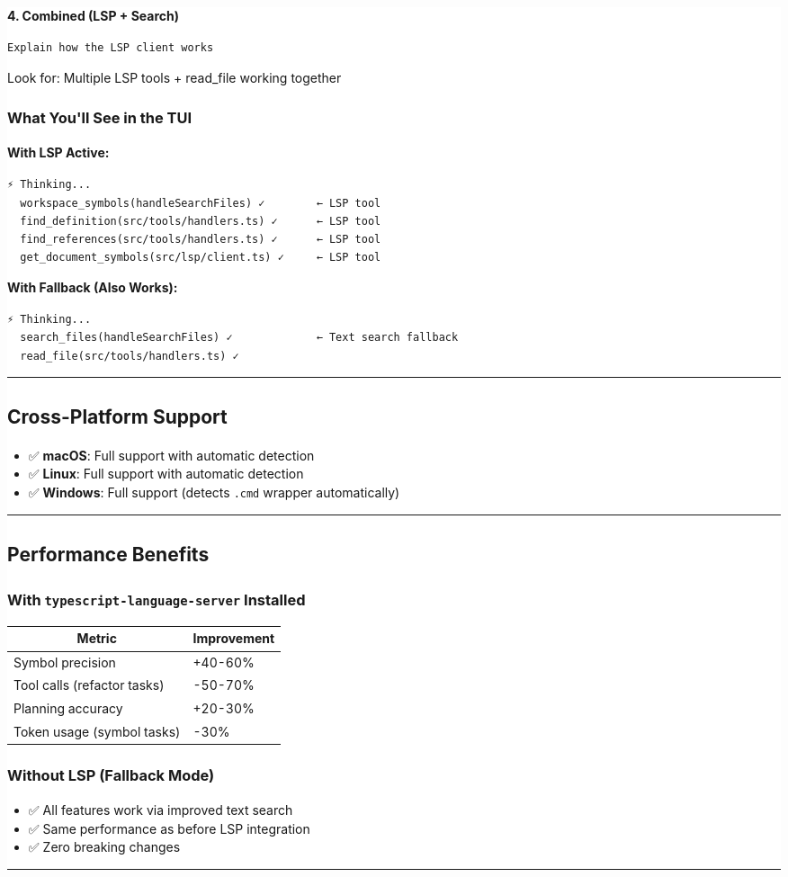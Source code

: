 **4. Combined (LSP + Search)**
```
Explain how the LSP client works
```
Look for: Multiple LSP tools + read_file working together

### What You'll See in the TUI

**With LSP Active:**
```
⚡ Thinking...
  workspace_symbols(handleSearchFiles) ✓        ← LSP tool
  find_definition(src/tools/handlers.ts) ✓      ← LSP tool
  find_references(src/tools/handlers.ts) ✓      ← LSP tool
  get_document_symbols(src/lsp/client.ts) ✓     ← LSP tool
```

**With Fallback (Also Works):**
```
⚡ Thinking...
  search_files(handleSearchFiles) ✓             ← Text search fallback
  read_file(src/tools/handlers.ts) ✓
```

---

## Cross-Platform Support

- ✅ **macOS**: Full support with automatic detection
- ✅ **Linux**: Full support with automatic detection
- ✅ **Windows**: Full support (detects `.cmd` wrapper automatically)

---

## Performance Benefits

### With `typescript-language-server` Installed

| Metric | Improvement |
|--------|-------------|
| Symbol precision | +40-60% |
| Tool calls (refactor tasks) | -50-70% |
| Planning accuracy | +20-30% |
| Token usage (symbol tasks) | -30% |

### Without LSP (Fallback Mode)

- ✅ All features work via improved text search
- ✅ Same performance as before LSP integration
- ✅ Zero breaking changes

---